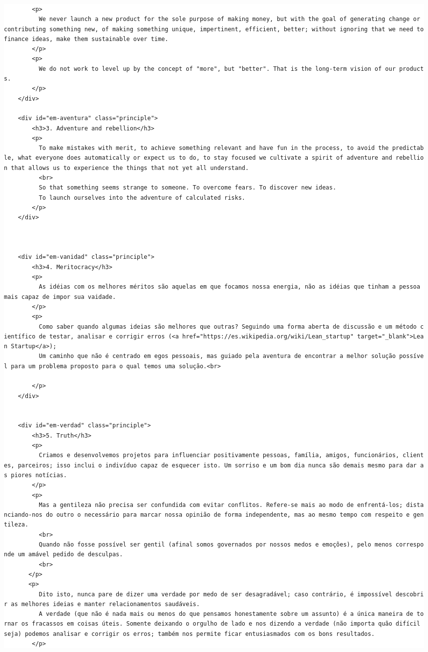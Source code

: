             <p>
              We never launch a new product for the sole purpose of making money, but with the goal of generating change or contributing something new, of making something unique, impertinent, efficient, better; without ignoring that we need to finance ideas, make them sustainable over time.
            </p>
            <p>
              We do not work to level up by the concept of "more", but "better". That is the long-term vision of our products.
            </p>
        </div>

        <div id="em-aventura" class="principle">
            <h3>3. Adventure and rebellion</h3>
            <p>
              To make mistakes with merit, to achieve something relevant and have fun in the process, to avoid the predictable, what everyone does automatically or expect us to do, to stay focused we cultivate a spirit of adventure and rebellion that allows us to experience the things that not yet all understand.
              <br>
              So that something seems strange to someone. To overcome fears. To discover new ideas.
              To launch ourselves into the adventure of calculated risks.
            </p>
        </div>



        <div id="em-vanidad" class="principle">
            <h3>4. Meritocracy</h3>
            <p>
              As idéias com os melhores méritos são aquelas em que focamos nossa energia, não as idéias que tinham a pessoa mais capaz de impor sua vaidade.
            </p>
            <p>
              Como saber quando algumas ideias são melhores que outras? Seguindo uma forma aberta de discussão e um método científico de testar, analisar e corrigir erros (<a href="https://es.wikipedia.org/wiki/Lean_startup" target="_blank">Lean Startup</a>);
              Um caminho que não é centrado em egos pessoais, mas guiado pela aventura de encontrar a melhor solução possível para um problema proposto para o qual temos uma solução.<br>

            </p>
        </div>


        <div id="em-verdad" class="principle">
            <h3>5. Truth</h3>
            <p>
              Criamos e desenvolvemos projetos para influenciar positivamente pessoas, família, amigos, funcionários, clientes, parceiros; isso inclui o indivíduo capaz de esquecer isto. Um sorriso e um bom dia nunca são demais mesmo para dar as piores notícias.
            </p>
            <p>
              Mas a gentileza não precisa ser confundida com evitar conflitos. Refere-se mais ao modo de enfrentá-los; distanciando-nos do outro o necessário para marcar nossa opinião de forma independente, mas ao mesmo tempo com respeito e gentileza.
              <br>
              Quando não fosse possível ser gentil (afinal somos governados por nossos medos e emoções), pelo menos corresponde um amável pedido de desculpas.
              <br>
           </p>
           <p>
              Dito isto, nunca pare de dizer uma verdade por medo de ser desagradável; caso contrário, é impossível descobrir as melhores ideias e manter relacionamentos saudáveis.
              A verdade (que não é nada mais ou menos do que pensamos honestamente sobre um assunto) é a única maneira de tornar os fracassos em coisas úteis. Somente deixando o orgulho de lado e nos dizendo a verdade (não importa quão difícil seja) podemos analisar e corrigir os erros; também nos permite ficar entusiasmados com os bons resultados.
            </p>